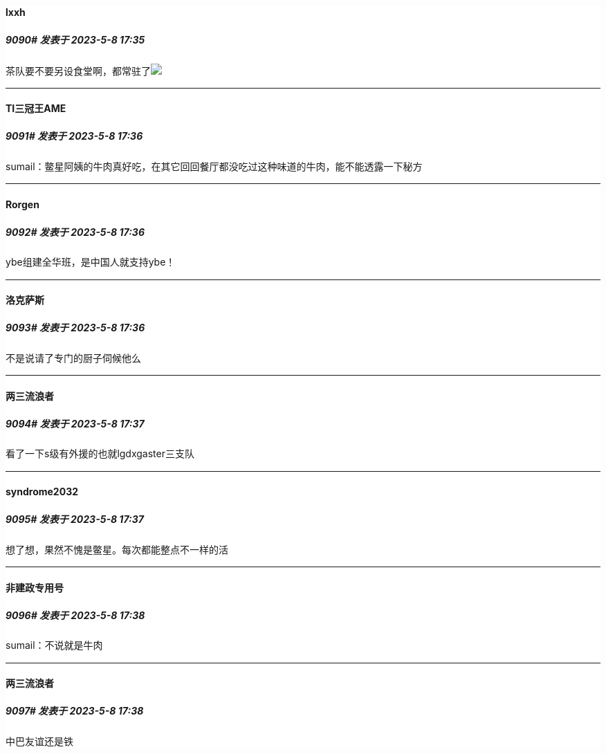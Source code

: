 ####  lxxh  
##### 9090#       发表于 2023-5-8 17:35

茶队要不要另设食堂啊，都常驻了<img src="https://static.saraba1st.com/image/smiley/face2017/066.png" referrerpolicy="no-referrer">


*****

####  TI三冠王AME  
##### 9091#       发表于 2023-5-8 17:36

sumail：鳖星阿姨的牛肉真好吃，在其它回回餐厅都没吃过这种味道的牛肉，能不能透露一下秘方

*****

####  Rorgen  
##### 9092#       发表于 2023-5-8 17:36

ybe组建全华班，是中国人就支持ybe！

*****

####  洛克萨斯  
##### 9093#       发表于 2023-5-8 17:36

不是说请了专门的厨子伺候他么

*****

####  两三流浪者  
##### 9094#       发表于 2023-5-8 17:37

看了一下s级有外援的也就lgdxgaster三支队

*****

####  syndrome2032  
##### 9095#       发表于 2023-5-8 17:37

想了想，果然不愧是鳖星。每次都能整点不一样的活

*****

####  非建政专用号  
##### 9096#       发表于 2023-5-8 17:38

sumail：不说就是牛肉

*****

####  两三流浪者  
##### 9097#       发表于 2023-5-8 17:38

中巴友谊还是铁
